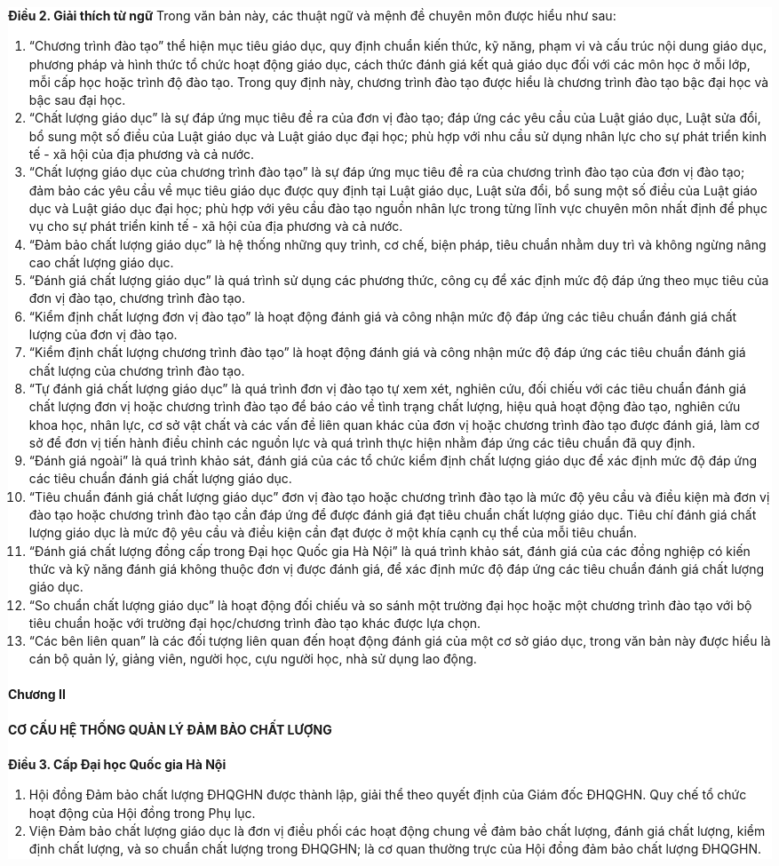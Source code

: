 **Điều 2. Giải thích từ ngữ**
Trong văn bản này, các thuật ngữ và mệnh đề chuyên môn được hiểu như sau:
1. “Chương trình đào tạo” thể hiện mục tiêu giáo dục, quy định chuẩn kiến thức, kỹ năng, phạm vi và cấu trúc nội dung giáo dục, phương pháp và hình thức tổ chức hoạt động giáo dục, cách thức đánh giá kết quả giáo dục đối với các môn học ở mỗi lớp, mỗi cấp học hoặc trình độ đào tạo. Trong quy định này, chương trình đào tạo được hiểu là chương trình đào tạo bậc đại học và bậc sau đại học.
2. “Chất lượng giáo dục” là sự đáp ứng mục tiêu đề ra của đơn vị đào tạo; đáp ứng các yêu cầu của Luật giáo dục, Luật sửa đổi, bổ sung một số điều của Luật giáo dục và Luật giáo dục đại học; phù hợp với nhu cầu sử dụng nhân lực cho sự phát triển kinh tế - xã hội của địa phương và cả nước.
3. “Chất lượng giáo dục của chương trình đào tạo” là sự đáp ứng mục tiêu đề ra của chương trình đào tạo của đơn vị đào tạo; đảm bảo các yêu cầu về mục tiêu giáo dục được quy định tại Luật giáo dục, Luật sửa đổi, bổ sung một số điều của Luật giáo dục và Luật giáo dục đại học; phù hợp với yêu cầu đào tạo nguồn nhân lực trong từng lĩnh vực chuyên môn nhất định để phục vụ cho sự phát triển kinh tế - xã hội của địa phương và cả nước.
4. “Đảm bảo chất lượng giáo dục” là hệ thống những quy trình, cơ chế, biện pháp, tiêu chuẩn nhằm duy trì và không ngừng nâng cao chất lượng giáo dục.
5. “Đánh giá chất lượng giáo dục” là quá trình sử dụng các phương thức, công cụ để xác định mức độ đáp ứng theo mục tiêu của đơn vị đào tạo, chương trình đào tạo.
6. “Kiểm định chất lượng đơn vị đào tạo” là hoạt động đánh giá và công nhận mức độ đáp ứng các tiêu chuẩn đánh giá chất lượng của đơn vị đào tạo.
7. “Kiểm định chất lượng chương trình đào tạo” là hoạt động đánh giá và công nhận mức độ đáp ứng các tiêu chuẩn đánh giá chất lượng của chương trình đào tạo.
8. “Tự đánh giá chất lượng giáo dục” là quá trình đơn vị đào tạo tự xem xét, nghiên cứu, đối chiếu với các tiêu chuẩn đánh giá chất lượng đơn vị hoặc chương trình đào tạo để báo cáo về tình trạng chất lượng, hiệu quả hoạt động đào tạo, nghiên cứu khoa học, nhân lực, cơ sở vật chất và các vấn đề liên quan khác của đơn vị hoặc chương trình đào tạo được đánh giá, làm cơ sở để đơn vị tiến hành điều chỉnh các nguồn lực và quá trình thực hiện nhằm đáp ứng các tiêu chuẩn đã quy định.
9. “Đánh giá ngoài” là quá trình khảo sát, đánh giá của các tổ chức kiểm định chất lượng giáo dục để xác định mức độ đáp ứng các tiêu chuẩn đánh giá chất lượng giáo dục.
10. “Tiêu chuẩn đánh giá chất lượng giáo dục” đơn vị đào tạo hoặc chương trình đào tạo là mức độ yêu cầu và điều kiện mà đơn vị đào tạo hoặc chương trình đào tạo cần đáp ứng để được đánh giá đạt tiêu chuẩn chất lượng giáo dục. Tiêu chí đánh giá chất lượng giáo dục là mức độ yêu cầu và điều kiện cần đạt được ở một khía cạnh cụ thể của mỗi tiêu chuẩn.
11. “Đánh giá chất lượng đồng cấp trong Đại học Quốc gia Hà Nội” là quá trình khảo sát, đánh giá của các đồng nghiệp có kiến thức và kỹ năng đánh giá không thuộc đơn vị được đánh giá, để xác định mức độ đáp ứng các tiêu chuẩn đánh giá chất lượng giáo dục.
12. “So chuẩn chất lượng giáo dục” là hoạt động đối chiếu và so sánh một trường đại học hoặc một chương trình đào tạo với bộ tiêu chuẩn hoặc với trường đại học/chương trình đào tạo khác được lựa chọn.
13. “Các bên liên quan” là các đối tượng liên quan đến hoạt động đánh giá của một cơ sở giáo dục, trong văn bản này được hiểu là cán bộ quản lý, giảng viên, người học, cựu người học, nhà sử dụng lao động.

#### **Chương II**
#### **CƠ CẤU HỆ THỐNG QUẢN LÝ ĐẢM BẢO CHẤT LƯỢNG**

**Điều 3. Cấp Đại học Quốc gia Hà Nội**
1. Hội đồng Đảm bảo chất lượng ĐHQGHN được thành lập, giải thể theo quyết định của Giám đốc ĐHQGHN. Quy chế tổ chức hoạt động của Hội đồng trong Phụ lục.
2. Viện Đảm bảo chất lượng giáo dục là đơn vị điều phối các hoạt động chung về đảm bảo chất lượng, đánh giá chất lượng, kiểm định chất lượng, và so chuẩn chất lượng trong ĐHQGHN; là cơ quan thường trực của Hội đồng đảm bảo chất lượng ĐHQGHN.
